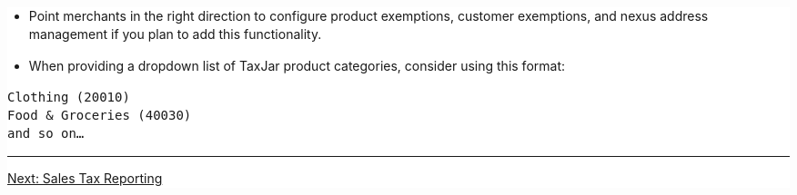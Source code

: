 * Point merchants in the right direction to configure product exemptions, customer exemptions, and nexus address management if you plan to add this functionality.

* When providing a dropdown list of TaxJar product categories, consider using this format:
<pre>
Clothing (20010)
Food & Groceries (40030)
and so on…
</pre>

---

<a href="/integrations/sales-tax-reporting/" class="btn">Next: Sales Tax Reporting</a>
